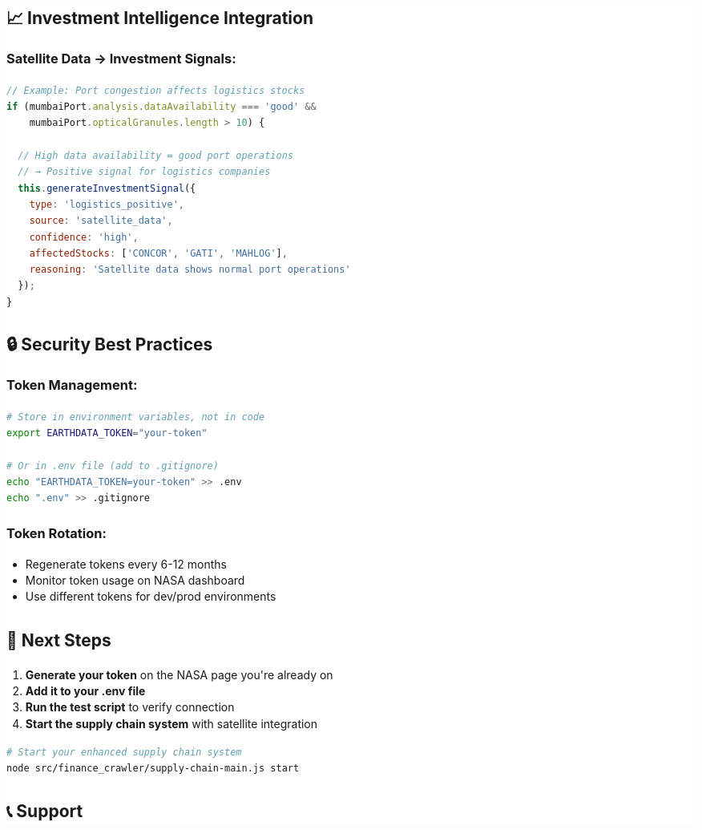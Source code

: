 ## 📈 **Investment Intelligence Integration**

### **Satellite Data → Investment Signals:**
```javascript
// Example: Port congestion affects logistics stocks
if (mumbaiPort.analysis.dataAvailability === 'good' && 
    mumbaiPort.opticalGranules.length > 10) {
  
  // High data availability = good port operations
  // → Positive signal for logistics companies
  this.generateInvestmentSignal({
    type: 'logistics_positive',
    source: 'satellite_data',
    confidence: 'high',
    affectedStocks: ['CONCOR', 'GATI', 'MAHLOG'],
    reasoning: 'Satellite data shows normal port operations'
  });
}
```

## 🔒 **Security Best Practices**

### **Token Management:**
```bash
# Store in environment variables, not in code
export EARTHDATA_TOKEN="your-token"

# Or in .env file (add to .gitignore)
echo "EARTHDATA_TOKEN=your-token" >> .env
echo ".env" >> .gitignore
```

### **Token Rotation:**
- Regenerate tokens every 6-12 months
- Monitor token usage on NASA dashboard
- Use different tokens for dev/prod environments

## 🚀 **Next Steps**

1. **Generate your token** on the NASA page you're already on
2. **Add it to your .env file**
3. **Run the test script** to verify connection
4. **Start the supply chain system** with satellite integration

```bash
# Start your enhanced supply chain system
node src/finance_crawler/supply-chain-main.js start
```

## 📞 **Support**
